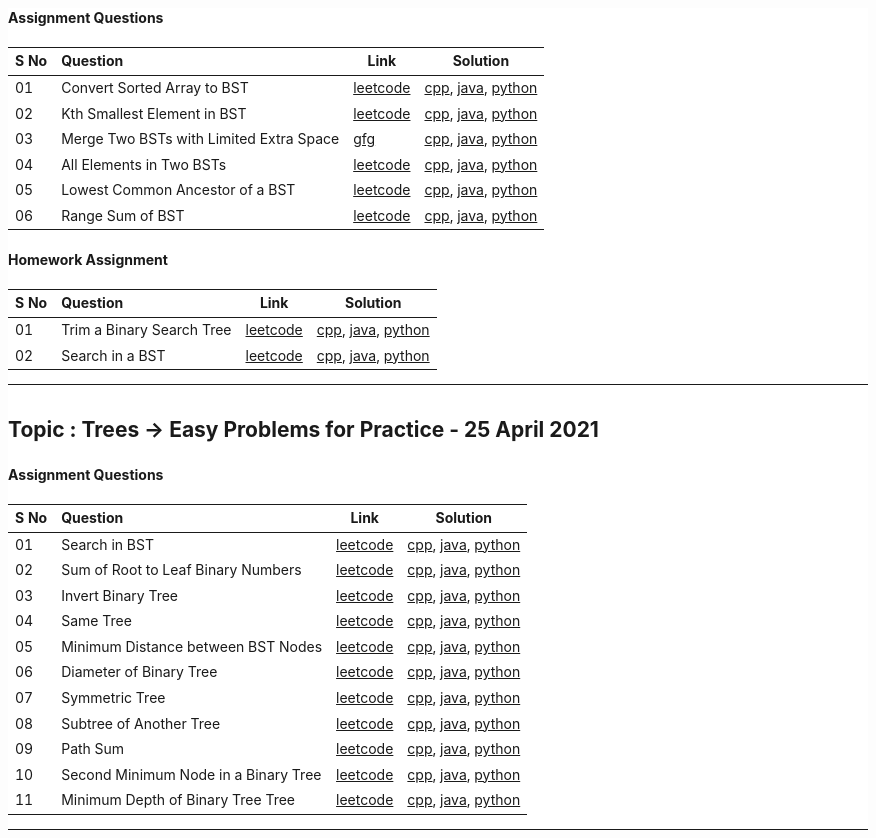 #### Assignment Questions

| S No | Question                                | Link                                                                                      | Solution                      |
| :--- | :-------------------------------------- | ----------------------------------------------------------------------------------------- | ----------------------------- |
| 01   | Convert Sorted Array to BST             | [leetcode](https://leetcode.com/problems/convert-sorted-array-to-binary-search-tree/)     | [cpp](), [java](), [python]() |
| 02   | Kth Smallest Element in BST             | [leetcode](https://leetcode.com/problems/kth-smallest-element-in-a-bst/)                  | [cpp](), [java](), [python]() |
| 03   | Merge Two BSTs with Limited Extra Space | [gfg](https://www.geeksforgeeks.org/merge-two-bsts-with-limited-extra-space/)             | [cpp](), [java](), [python]() |
| 04   | All Elements in Two BSTs                | [leetcode](https://leetcode.com/problems/all-elements-in-two-binary-search-trees/)        | [cpp](), [java](), [python]() |
| 05   | Lowest Common Ancestor of a BST         | [leetcode](https://leetcode.com/problems/lowest-common-ancestor-of-a-binary-search-tree/) | [cpp](), [java](), [python]() |
| 06   | Range Sum of BST                        | [leetcode](https://leetcode.com/problems/range-sum-of-bst/)                               | [cpp](), [java](), [python]() |

#### Homework Assignment

| S No | Question                  | Link                                                                      | Solution                      |
| :--- | :------------------------ | ------------------------------------------------------------------------- | ----------------------------- |
| 01   | Trim a Binary Search Tree | [leetcode](https://leetcode.com/problems/trim-a-binary-search-tree/)      | [cpp](), [java](), [python]() |
| 02   | Search in a BST           | [leetcode](https://leetcode.com/problems/search-in-a-binary-search-tree/) | [cpp](), [java](), [python]() |

---

## Topic : Trees -> Easy Problems for Practice - 25 April 2021

#### Assignment Questions

| S No | Question                             | Link                                                                            | Solution                      |
| :--- | :----------------------------------- | ------------------------------------------------------------------------------- | ----------------------------- |
| 01   | Search in BST                        | [leetcode](https://leetcode.com/problems/search-in-a-binary-search-tree/)       | [cpp](), [java](), [python]() |
| 02   | Sum of Root to Leaf Binary Numbers   | [leetcode](https://leetcode.com/problems/sum-of-root-to-leaf-binary-numbers/)   | [cpp](), [java](), [python]() |
| 03   | Invert Binary Tree                   | [leetcode](https://leetcode.com/problems/invert-binary-tree/)                   | [cpp](), [java](), [python]() |
| 04   | Same Tree                            | [leetcode](https://leetcode.com/problems/same-tree/)                            | [cpp](), [java](), [python]() |
| 05   | Minimum Distance between BST Nodes   | [leetcode](https://leetcode.com/problems/minimum-distance-between-bst-nodes/)   | [cpp](), [java](), [python]() |
| 06   | Diameter of Binary Tree              | [leetcode](https://leetcode.com/problems/diameter-of-binary-tree/)              | [cpp](), [java](), [python]() |
| 07   | Symmetric Tree                       | [leetcode](https://leetcode.com/problems/symmetric-tree/)                       | [cpp](), [java](), [python]() |
| 08   | Subtree of Another Tree              | [leetcode](https://leetcode.com/problems/subtree-of-another-tree/)              | [cpp](), [java](), [python]() |
| 09   | Path Sum                             | [leetcode](https://leetcode.com/problems/path-sum)                              | [cpp](), [java](), [python]() |
| 10   | Second Minimum Node in a Binary Tree | [leetcode](https://leetcode.com/problems/second-minimum-node-in-a-binary-tree/) | [cpp](), [java](), [python]() |
| 11   | Minimum Depth of Binary Tree Tree    | [leetcode](https://leetcode.com/problems/minimum-depth-of-binary-tree/)         | [cpp](), [java](), [python]() |

---